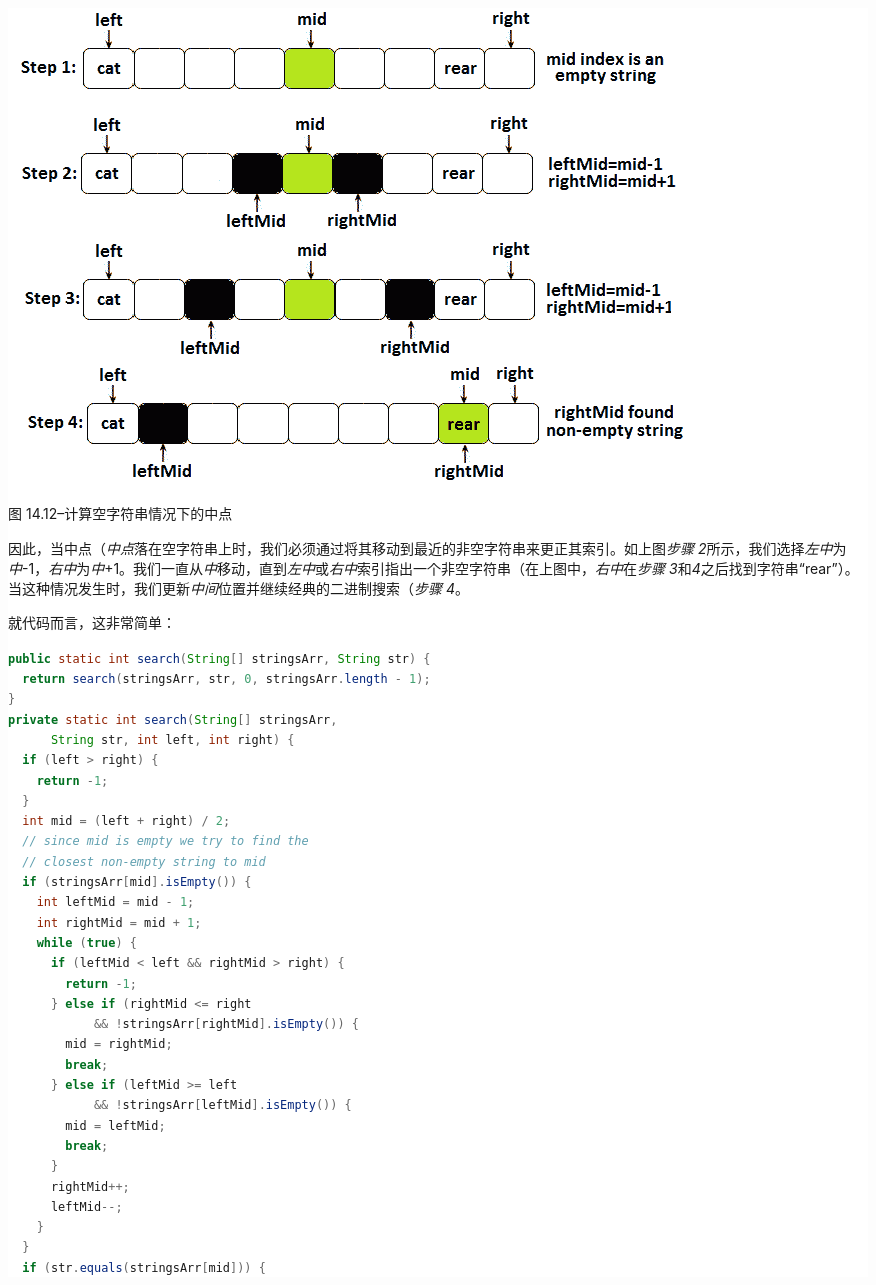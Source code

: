 ![Figure 14.12 – Computing the middle point in the case of an empty string ](img/Figure_14.12_B15403.jpg)

图 14.12–计算空字符串情况下的中点

因此，当中点（*中点*落在空字符串上时，我们必须通过将其移动到最近的非空字符串来更正其索引。如上图*步骤 2*所示，我们选择*左中*为*中*-1，*右中*为*中*+1。我们一直从*中*移动，直到*左中*或*右中*索引指出一个非空字符串（在上图中，*右中*在*步骤 3*和*4*之后找到字符串“rear”）。当这种情况发生时，我们更新*中间*位置并继续经典的二进制搜索（*步骤 4*。

就代码而言，这非常简单：

```java
public static int search(String[] stringsArr, String str) {
  return search(stringsArr, str, 0, stringsArr.length - 1);
}
private static int search(String[] stringsArr, 
      String str, int left, int right) {
  if (left > right) {
    return -1;
  }
  int mid = (left + right) / 2;
  // since mid is empty we try to find the 
  // closest non-empty string to mid
  if (stringsArr[mid].isEmpty()) {
    int leftMid = mid - 1;
    int rightMid = mid + 1;
    while (true) {
      if (leftMid < left && rightMid > right) {
        return -1;
      } else if (rightMid <= right 
            && !stringsArr[rightMid].isEmpty()) {
        mid = rightMid;
        break;
      } else if (leftMid >= left 
            && !stringsArr[leftMid].isEmpty()) {
        mid = leftMid;
        break;
      }
      rightMid++;
      leftMid--;
    }
  }
  if (str.equals(stringsArr[mid])) {
```